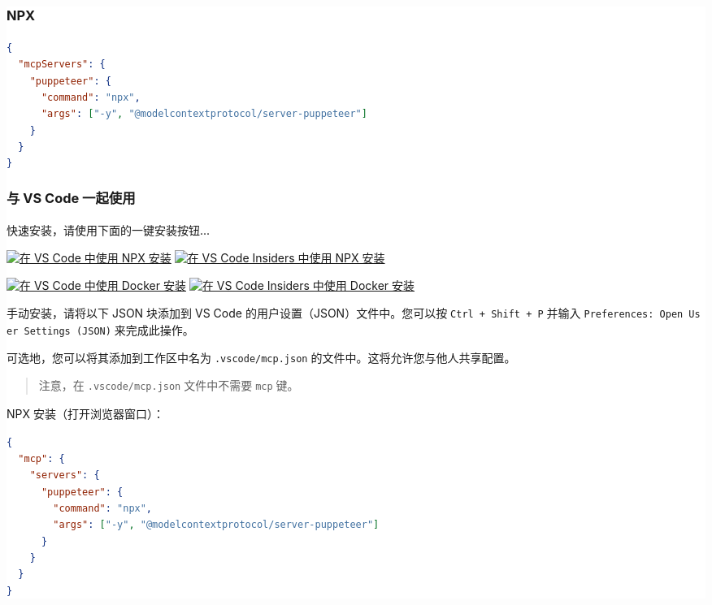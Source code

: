 ### NPX

```json
{
  "mcpServers": {
    "puppeteer": {
      "command": "npx",
      "args": ["-y", "@modelcontextprotocol/server-puppeteer"]
    }
  }
}
```

### 与 VS Code 一起使用

快速安装，请使用下面的一键安装按钮...

[![在 VS Code 中使用 NPX 安装](https://img.shields.io/badge/VS_Code-NPM-0098FF?style=flat-square&logo=visualstudiocode&logoColor=white)](https://insiders.vscode.dev/redirect/mcp/install?name=puppeteer&config=%7B%22command%22%3A%22npx%22%2C%22args%22%3A%5B%22-y%22%2C%22%40modelcontextprotocol%2Fserver-puppeteer%22%5D%7D) [![在 VS Code Insiders 中使用 NPX 安装](https://img.shields.io/badge/VS_Code_Insiders-NPM-24bfa5?style=flat-square&logo=visualstudiocode&logoColor=white)](https://insiders.vscode.dev/redirect/mcp/install?name=puppeteer&config=%7B%22command%22%3A%22npx%22%2C%22args%22%3A%5B%22-y%22%2C%22%40modelcontextprotocol%2Fserver-puppeteer%22%5D%7D&quality=insiders)

[![在 VS Code 中使用 Docker 安装](https://img.shields.io/badge/VS_Code-Docker-0098FF?style=flat-square&logo=visualstudiocode&logoColor=white)](https://insiders.vscode.dev/redirect/mcp/install?name=puppeteer&config=%7B%22command%22%3A%22docker%22%2C%22args%22%3A%5B%22run%22%2C%22-i%22%2C%22--rm%22%2C%22--init%22%2C%22-e%22%2C%22DOCKER_CONTAINER%3Dtrue%22%2C%22mcp%2Fpuppeteer%22%5D%7D) [![在 VS Code Insiders 中使用 Docker 安装](https://img.shields.io/badge/VS_Code_Insiders-Docker-24bfa5?style=flat-square&logo=visualstudiocode&logoColor=white)](https://insiders.vscode.dev/redirect/mcp/install?name=puppeteer&config=%7B%22command%22%3A%22docker%22%2C%22args%22%3A%5B%22run%22%2C%22-i%22%2C%22--rm%22%2C%22--init%22%2C%22-e%22%2C%22DOCKER_CONTAINER%3Dtrue%22%2C%22mcp%2Fpuppeteer%22%5D%7D&quality=insiders)

手动安装，请将以下 JSON 块添加到 VS Code 的用户设置（JSON）文件中。您可以按 `Ctrl + Shift + P` 并输入 `Preferences: Open User Settings (JSON)` 来完成此操作。

可选地，您可以将其添加到工作区中名为 `.vscode/mcp.json` 的文件中。这将允许您与他人共享配置。

> 注意，在 `.vscode/mcp.json` 文件中不需要 `mcp` 键。

NPX 安装（打开浏览器窗口）：

```json
{
  "mcp": {
    "servers": {
      "puppeteer": {
        "command": "npx",
        "args": ["-y", "@modelcontextprotocol/server-puppeteer"]
      }
    }
  }
}
```
